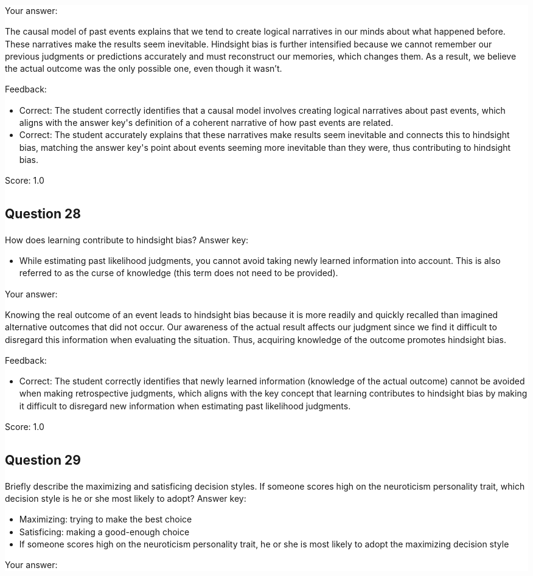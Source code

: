 Your answer:

The causal model of past events explains that we tend to create logical narratives in our minds about what happened before. These narratives make the results seem inevitable. Hindsight bias is further intensified because we cannot remember our previous judgments or predictions accurately and must reconstruct our memories, which changes them. As a result, we believe the actual outcome was the only possible one, even though it wasn’t.

Feedback:

- Correct: The student correctly identifies that a causal model involves creating logical narratives about past events, which aligns with the answer key's definition of a coherent narrative of how past events are related.
- Correct: The student accurately explains that these narratives make results seem inevitable and connects this to hindsight bias, matching the answer key's point about events seeming more inevitable than they were, thus contributing to hindsight bias.

Score: 1.0

## Question 28
            
How does learning contribute to hindsight bias?
Answer key:

- While estimating past likelihood judgments, you cannot avoid taking newly learned information into account. This is also referred to as the curse of knowledge (this term does not need to be provided).

Your answer:

Knowing the real outcome of an event leads to hindsight bias because it is more readily and quickly recalled than imagined alternative outcomes that did not occur. Our awareness of the actual result affects our judgment since we find it difficult to disregard this information when evaluating the situation. Thus, acquiring knowledge of the outcome promotes hindsight bias.

Feedback:

- Correct: The student correctly identifies that newly learned information (knowledge of the actual outcome) cannot be avoided when making retrospective judgments, which aligns with the key concept that learning contributes to hindsight bias by making it difficult to disregard new information when estimating past likelihood judgments.

Score: 1.0

## Question 29
            
Briefly describe the maximizing and satisficing decision styles. If someone scores high on the neuroticism personality trait, which decision style is he or she most likely to adopt?
Answer key:

- Maximizing: trying to make the best choice
- Satisficing: making a good-enough choice
- If someone scores high on the neuroticism personality trait, he or she is most likely to adopt the maximizing decision style

Your answer:
